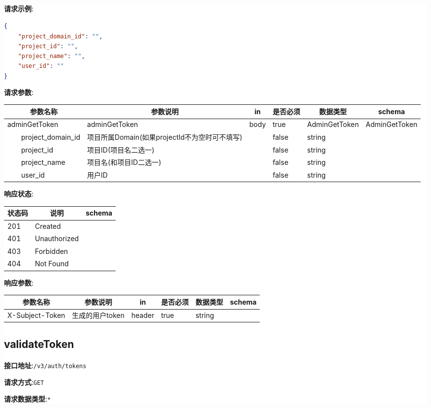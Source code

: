 **请求示例**:


```json
{
	"project_domain_id": "",
	"project_id": "",
	"project_name": "",
	"user_id": ""
}
```


**请求参数**:


| 参数名称 | 参数说明 | in    | 是否必须 | 数据类型 | schema |
| -------- | -------- | ----- | -------- | -------- | ------ |
|adminGetToken|adminGetToken|body|true|AdminGetToken|AdminGetToken|
|&emsp;&emsp;project_domain_id|项目所属Domain(如果projectId不为空时可不填写)||false|string||
|&emsp;&emsp;project_id|项目ID(项目名二选一)||false|string||
|&emsp;&emsp;project_name|项目名(和项目ID二选一)||false|string||
|&emsp;&emsp;user_id|用户ID||false|string||


**响应状态**:


| 状态码 | 说明 | schema |
| -------- | -------- | ----- | 
|201|Created||
|401|Unauthorized||
|403|Forbidden||
|404|Not Found||


**响应参数**:

| 参数名称 | 参数说明 | in    | 是否必须 | 数据类型 | schema |
| -------- | -------- | ----- | -------- | -------- | ------ |
|X-Subject-Token|生成的用户token|header|true|string||



## validateToken


**接口地址**:`/v3/auth/tokens`


**请求方式**:`GET`


**请求数据类型**:`*`

